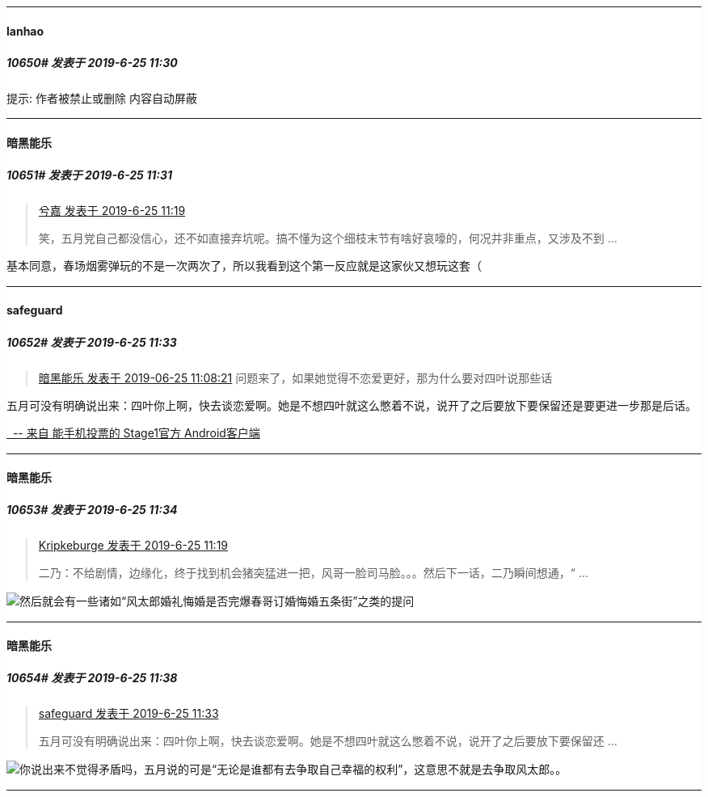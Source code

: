 *****

####  lanhao  
##### 10650#       发表于 2019-6-25 11:30

提示: 作者被禁止或删除 内容自动屏蔽


*****

####  暗黑能乐  
##### 10651#       发表于 2019-6-25 11:31

<blockquote><a href="httphttps://bbs.saraba1st.com/2b/forum.php?mod=redirect&amp;goto=findpost&amp;pid=44265695&amp;ptid=1831320" target="_blank">兮嘉 发表于 2019-6-25 11:19</a>

笑，五月党自己都没信心，还不如直接弃坑呢。搞不懂为这个细枝末节有啥好哀嚎的，何况并非重点，又涉及不到 ...</blockquote>
基本同意，春场烟雾弹玩的不是一次两次了，所以我看到这个第一反应就是这家伙又想玩这套（

*****

####  safeguard  
##### 10652#       发表于 2019-6-25 11:33

<blockquote><a href="httphttps://bbs.saraba1st.com/2b/forum.php?mod=redirect&amp;goto=findpost&amp;pid=44265519&amp;ptid=1831320" target="_blank">暗黑能乐 发表于 2019-06-25 11:08:21</a>
问题来了，如果她觉得不恋爱更好，那为什么要对四叶说那些话</blockquote>五月可没有明确说出来：四叶你上啊，快去谈恋爱啊。她是不想四叶就这么憋着不说，说开了之后要放下要保留还是要更进一步那是后话。

[  -- 来自 能手机投票的 Stage1官方 Android客户端](https://www.coolapk.com/apk/140634)

*****

####  暗黑能乐  
##### 10653#       发表于 2019-6-25 11:34

<blockquote><a href="httphttps://bbs.saraba1st.com/2b/forum.php?mod=redirect&amp;goto=findpost&amp;pid=44265708&amp;ptid=1831320" target="_blank">Kripkeburge 发表于 2019-6-25 11:19</a>

二乃：不给剧情，边缘化，终于找到机会猪突猛进一把，风哥一脸司马脸。。。然后下一话，二乃瞬间想通，“ ...</blockquote>
<img src="https://static.saraba1st.com/image/smiley/face2017/067.png" referrerpolicy="no-referrer">然后就会有一些诸如“风太郎婚礼悔婚是否完爆春哥订婚悔婚五条街”之类的提问

*****

####  暗黑能乐  
##### 10654#       发表于 2019-6-25 11:38

<blockquote><a href="httphttps://bbs.saraba1st.com/2b/forum.php?mod=redirect&amp;goto=findpost&amp;pid=44265962&amp;ptid=1831320" target="_blank">safeguard 发表于 2019-6-25 11:33</a>

五月可没有明确说出来：四叶你上啊，快去谈恋爱啊。她是不想四叶就这么憋着不说，说开了之后要放下要保留还 ...</blockquote>
<img src="https://static.saraba1st.com/image/smiley/face2017/064.png" referrerpolicy="no-referrer">你说出来不觉得矛盾吗，五月说的可是“无论是谁都有去争取自己幸福的权利”，这意思不就是去争取风太郎。。

*****

